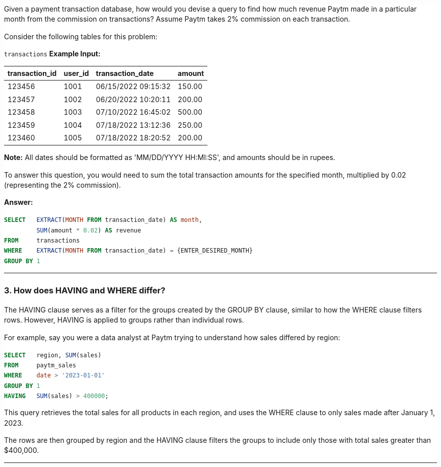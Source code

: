 Given a payment transaction database, how would you devise a query to find how much revenue Paytm made in a particular month from the commission on transactions? Assume Paytm takes 2% commission on each transaction.

Consider the following tables for this problem:

`transactions` **Example Input:**

| **transaction_id** | **user_id** | **transaction_date** | **amount** |
|:-------------------|:------------|:----------------------|:------------|
| 123456             | 1001        | 06/15/2022 09:15:32  | 150.00     |
| 123457             | 1002        | 06/20/2022 10:20:11  | 200.00     |
| 123458             | 1003        | 07/10/2022 16:45:02  | 500.00     |
| 123459             | 1004        | 07/18/2022 13:12:36  | 250.00     |
| 123460             | 1005        | 07/18/2022 18:20:52  | 200.00     |

**Note:** All dates should be formatted as 'MM/DD/YYYY HH:MI:SS', and amounts should be in rupees.

To answer this question, you would need to sum the total transaction amounts for the specified month, multiplied by 0.02 (representing the 2% commission).

**Answer:**

```sql
SELECT   EXTRACT(MONTH FROM transaction_date) AS month,
         SUM(amount * 0.02) AS revenue
FROM     transactions
WHERE    EXTRACT(MONTH FROM transaction_date) = {ENTER_DESIRED_MONTH}
GROUP BY 1
```


---

### 3. How does HAVING and WHERE differ?

The HAVING clause serves as a filter for the groups created by the GROUP BY clause, similar to how the WHERE clause filters rows. However, HAVING is applied to groups rather than individual rows.

For example, say you were a data analyst at Paytm trying to understand how sales differed by region:

```sql
SELECT   region, SUM(sales)
FROM     paytm_sales
WHERE    date > '2023-01-01'
GROUP BY 1
HAVING   SUM(sales) > 400000;
```

This query retrieves the total sales for all products in each region, and uses the WHERE clause to only sales made after January 1, 2023. 

The rows are then grouped by region and the HAVING clause filters the groups to include only those with total sales greater than $400,000.

---